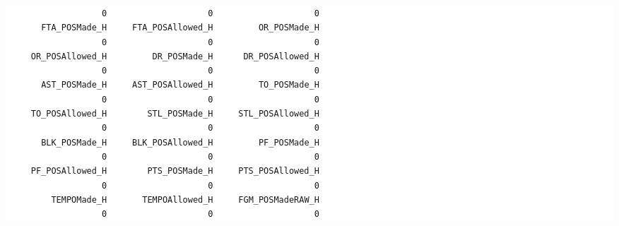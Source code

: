                        0                    0                    0 
           FTA_POSMade_H     FTA_POSAllowed_H         OR_POSMade_H 
                       0                    0                    0 
         OR_POSAllowed_H         DR_POSMade_H      DR_POSAllowed_H 
                       0                    0                    0 
           AST_POSMade_H     AST_POSAllowed_H         TO_POSMade_H 
                       0                    0                    0 
         TO_POSAllowed_H        STL_POSMade_H     STL_POSAllowed_H 
                       0                    0                    0 
           BLK_POSMade_H     BLK_POSAllowed_H         PF_POSMade_H 
                       0                    0                    0 
         PF_POSAllowed_H        PTS_POSMade_H     PTS_POSAllowed_H 
                       0                    0                    0 
             TEMPOMade_H       TEMPOAllowed_H     FGM_POSMadeRAW_H 
                       0                    0                    0 
